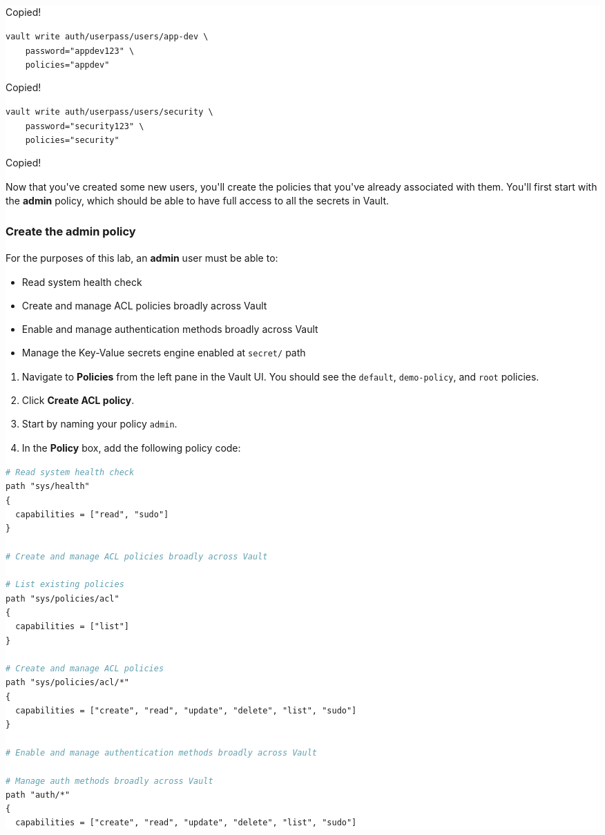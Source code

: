 Copied!

```apache
vault write auth/userpass/users/app-dev \
    password="appdev123" \
    policies="appdev"
```

Copied!

```apache
vault write auth/userpass/users/security \
    password="security123" \
    policies="security"
```

Copied!

Now that you've created some new users, you'll create the policies that you've already associated with them. You'll first start with the **admin** policy, which should be able to have full access to all the secrets in Vault.

### Create the admin policy

For the purposes of this lab, an **admin** user must be able to:

* Read system health check
    
* Create and manage ACL policies broadly across Vault
    
* Enable and manage authentication methods broadly across Vault
    
* Manage the Key-Value secrets engine enabled at `secret/` path
    

1. Navigate to **Policies** from the left pane in the Vault UI. You should see the `default`, `demo-policy`, and `root` policies.
    
2. Click **Create ACL policy**.
    
3. Start by naming your policy `admin`.
    
4. In the **Policy** box, add the following policy code:
    

```apache
# Read system health check
path "sys/health"
{
  capabilities = ["read", "sudo"]
}

# Create and manage ACL policies broadly across Vault

# List existing policies
path "sys/policies/acl"
{
  capabilities = ["list"]
}

# Create and manage ACL policies
path "sys/policies/acl/*"
{
  capabilities = ["create", "read", "update", "delete", "list", "sudo"]
}

# Enable and manage authentication methods broadly across Vault

# Manage auth methods broadly across Vault
path "auth/*"
{
  capabilities = ["create", "read", "update", "delete", "list", "sudo"]
```